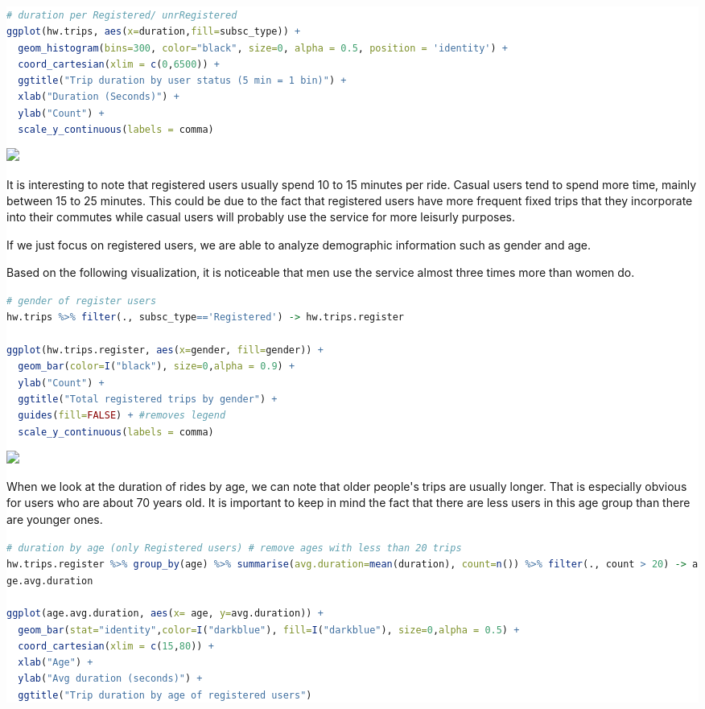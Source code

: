 ``` r
# duration per Registered/ unrRegistered
ggplot(hw.trips, aes(x=duration,fill=subsc_type)) +
  geom_histogram(bins=300, color="black", size=0, alpha = 0.5, position = 'identity') +
  coord_cartesian(xlim = c(0,6500)) + 
  ggtitle("Trip duration by user status (5 min = 1 bin)") +
  xlab("Duration (Seconds)") +
  ylab("Count") + 
  scale_y_continuous(labels = comma)
```

![](Hubway_files/figure-markdown_github/unnamed-chunk-13-2.png)

It is interesting to note that registered users usually spend 10 to 15 minutes per ride. Casual users tend to spend more time, mainly between 15 to 25 minutes. This could be due to the fact that registered users have more frequent fixed trips that they incorporate into their commutes while casual users will probably use the service for more leisurly purposes.

If we just focus on registered users, we are able to analyze demographic information such as gender and age.

Based on the following visualization, it is noticeable that men use the service almost three times more than women do.

``` r
# gender of register users
hw.trips %>% filter(., subsc_type=='Registered') -> hw.trips.register

ggplot(hw.trips.register, aes(x=gender, fill=gender)) +
  geom_bar(color=I("black"), size=0,alpha = 0.9) +
  ylab("Count") +
  ggtitle("Total registered trips by gender") +
  guides(fill=FALSE) + #removes legend
  scale_y_continuous(labels = comma)
```

![](Hubway_files/figure-markdown_github/unnamed-chunk-14-1.png)

When we look at the duration of rides by age, we can note that older people's trips are usually longer. That is especially obvious for users who are about 70 years old. It is important to keep in mind the fact that there are less users in this age group than there are younger ones.

``` r
# duration by age (only Registered users) # remove ages with less than 20 trips
hw.trips.register %>% group_by(age) %>% summarise(avg.duration=mean(duration), count=n()) %>% filter(., count > 20) -> age.avg.duration

ggplot(age.avg.duration, aes(x= age, y=avg.duration)) +
  geom_bar(stat="identity",color=I("darkblue"), fill=I("darkblue"), size=0,alpha = 0.5) +
  coord_cartesian(xlim = c(15,80)) +
  xlab("Age") +
  ylab("Avg duration (seconds)") +
  ggtitle("Trip duration by age of registered users")
```
